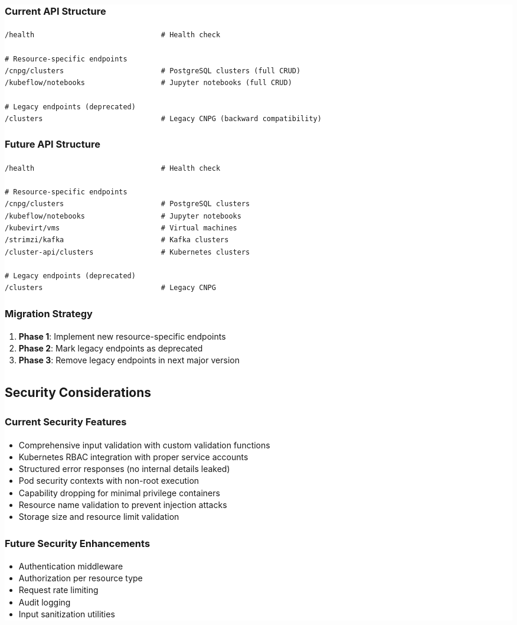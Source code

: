 ### Current API Structure
```
/health                              # Health check

# Resource-specific endpoints
/cnpg/clusters                       # PostgreSQL clusters (full CRUD)
/kubeflow/notebooks                  # Jupyter notebooks (full CRUD)

# Legacy endpoints (deprecated)
/clusters                            # Legacy CNPG (backward compatibility)
```

### Future API Structure
```
/health                              # Health check

# Resource-specific endpoints
/cnpg/clusters                       # PostgreSQL clusters
/kubeflow/notebooks                  # Jupyter notebooks
/kubevirt/vms                        # Virtual machines
/strimzi/kafka                       # Kafka clusters
/cluster-api/clusters                # Kubernetes clusters

# Legacy endpoints (deprecated)
/clusters                            # Legacy CNPG
```

### Migration Strategy
1. **Phase 1**: Implement new resource-specific endpoints
2. **Phase 2**: Mark legacy endpoints as deprecated
3. **Phase 3**: Remove legacy endpoints in next major version

## Security Considerations

### Current Security Features
- Comprehensive input validation with custom validation functions
- Kubernetes RBAC integration with proper service accounts
- Structured error responses (no internal details leaked)
- Pod security contexts with non-root execution
- Capability dropping for minimal privilege containers
- Resource name validation to prevent injection attacks
- Storage size and resource limit validation

### Future Security Enhancements
- Authentication middleware
- Authorization per resource type
- Request rate limiting
- Audit logging
- Input sanitization utilities
